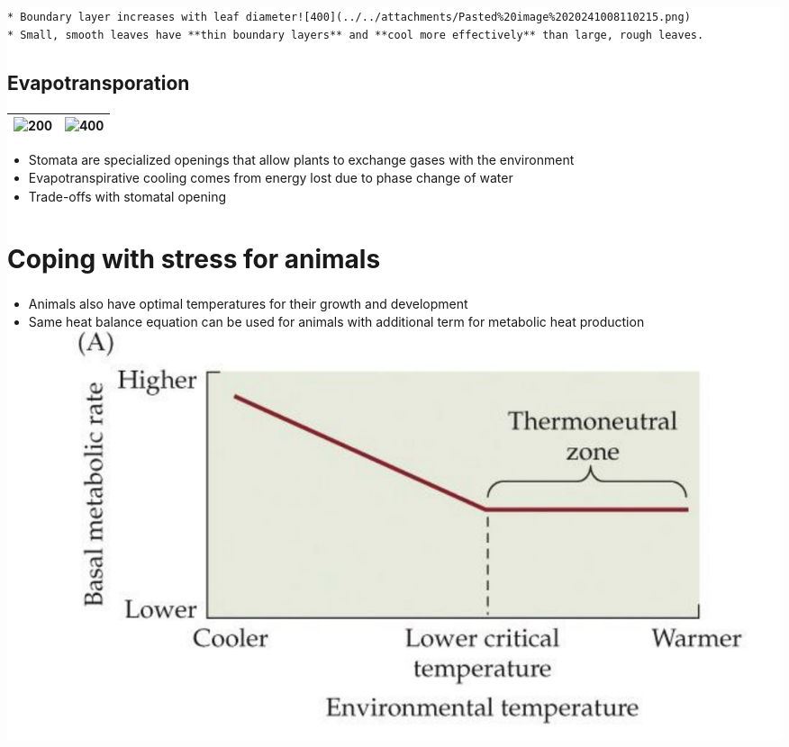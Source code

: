 	* Boundary layer increases with leaf diameter![400](../../attachments/Pasted%20image%2020241008110215.png)
	* Small, smooth leaves have **thin boundary layers** and **cool more effectively** than large, rough leaves.

## Evapotransporation

| ![200](Pasted%20image%2020241008110345.png%5C) | ![400](Pasted%20image%2020241008110350.png%5C) |
| ----------------------------------------- | ----------------------------------------- |

* Stomata are specialized openings that allow plants to exchange gases with the environment
* Evapotranspirative cooling comes from energy lost due to phase change of water
* Trade-offs with stomatal opening


# Coping with stress for animals
* Animals also have optimal temperatures for their growth and development
* Same heat balance equation can be used for animals with additional term for metabolic heat production
![Pasted image 20241008111812](../../attachments/Pasted%20image%2020241008111812.png)
